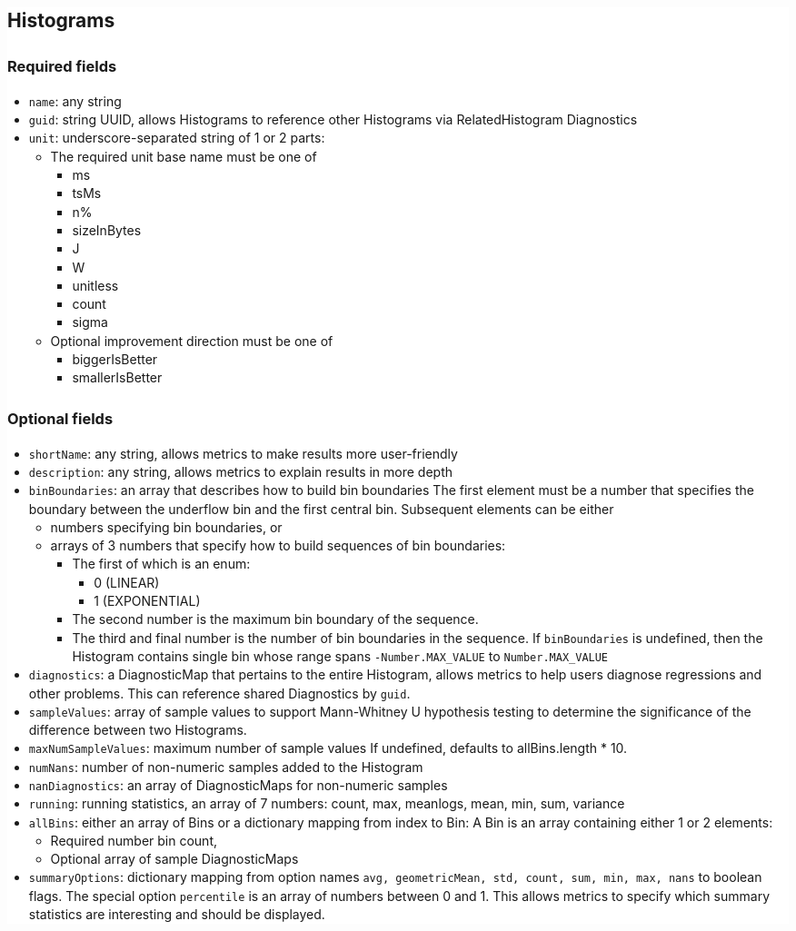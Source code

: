 ## Histograms

### Required fields

 * `name`: any string
 * `guid`: string UUID, allows Histograms to reference other Histograms via
   RelatedHistogram Diagnostics
 * `unit`: underscore-separated string of 1 or 2 parts:
    * The required unit base name must be one of
       * ms
       * tsMs
       * n%
       * sizeInBytes
       * J
       * W
       * unitless
       * count
       * sigma
    * Optional improvement direction must be one of
       * biggerIsBetter
       * smallerIsBetter

### Optional fields

 * `shortName`: any string, allows metrics to make results more user-friendly
 * `description`: any string, allows metrics to explain results in more depth
 * `binBoundaries`: an array that describes how to build bin boundaries
   The first element must be a number that specifies the boundary between the
   underflow bin and the first central bin. Subsequent elements can be either
    * numbers specifying bin boundaries, or
    * arrays of 3 numbers that specify how to build sequences of bin boundaries:
       * The first of which is an enum:
          * 0 (LINEAR)
          * 1 (EXPONENTIAL)
       * The second number is the maximum bin boundary of the sequence.
       * The third and final number is the number of bin boundaries in the
         sequence.
   If `binBoundaries` is undefined, then the Histogram contains single bin whose
   range spans `-Number.MAX_VALUE` to `Number.MAX_VALUE`
 * `diagnostics`: a DiagnosticMap that pertains to the entire Histogram, allows
   metrics to help users diagnose regressions and other problems.
   This can reference shared Diagnostics by `guid`.
 * `sampleValues`: array of sample values to support Mann-Whitney U hypothesis
   testing to determine the significance of the difference between two
   Histograms.
 * `maxNumSampleValues`: maximum number of sample values
   If undefined, defaults to allBins.length * 10.
 * `numNans`: number of non-numeric samples added to the Histogram
 * `nanDiagnostics`: an array of DiagnosticMaps for non-numeric samples
 * `running`: running statistics, an array of 7 numbers: count, max, meanlogs,
   mean, min, sum, variance
 * `allBins`: either an array of Bins or a dictionary mapping from index to Bin:
   A Bin is an array containing either 1 or 2 elements:
    * Required number bin count,
    * Optional array of sample DiagnosticMaps
 * `summaryOptions`: dictionary mapping from option names `avg, geometricMean,
   std, count, sum, min, max, nans` to boolean flags. The special option
   `percentile` is an array of numbers between 0 and 1. This allows metrics to
   specify which summary statistics are interesting and should be displayed.
